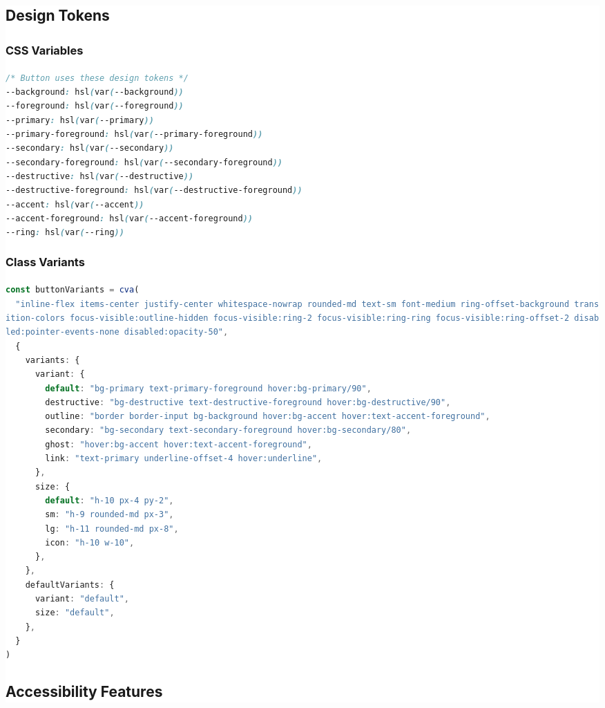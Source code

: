 ## Design Tokens

### CSS Variables
```css
/* Button uses these design tokens */
--background: hsl(var(--background))
--foreground: hsl(var(--foreground))
--primary: hsl(var(--primary))
--primary-foreground: hsl(var(--primary-foreground))
--secondary: hsl(var(--secondary))
--secondary-foreground: hsl(var(--secondary-foreground))
--destructive: hsl(var(--destructive))
--destructive-foreground: hsl(var(--destructive-foreground))
--accent: hsl(var(--accent))
--accent-foreground: hsl(var(--accent-foreground))
--ring: hsl(var(--ring))
```

### Class Variants
```typescript
const buttonVariants = cva(
  "inline-flex items-center justify-center whitespace-nowrap rounded-md text-sm font-medium ring-offset-background transition-colors focus-visible:outline-hidden focus-visible:ring-2 focus-visible:ring-ring focus-visible:ring-offset-2 disabled:pointer-events-none disabled:opacity-50",
  {
    variants: {
      variant: {
        default: "bg-primary text-primary-foreground hover:bg-primary/90",
        destructive: "bg-destructive text-destructive-foreground hover:bg-destructive/90",
        outline: "border border-input bg-background hover:bg-accent hover:text-accent-foreground",
        secondary: "bg-secondary text-secondary-foreground hover:bg-secondary/80",
        ghost: "hover:bg-accent hover:text-accent-foreground",
        link: "text-primary underline-offset-4 hover:underline",
      },
      size: {
        default: "h-10 px-4 py-2",
        sm: "h-9 rounded-md px-3",
        lg: "h-11 rounded-md px-8",
        icon: "h-10 w-10",
      },
    },
    defaultVariants: {
      variant: "default",
      size: "default",
    },
  }
)
```

## Accessibility Features
